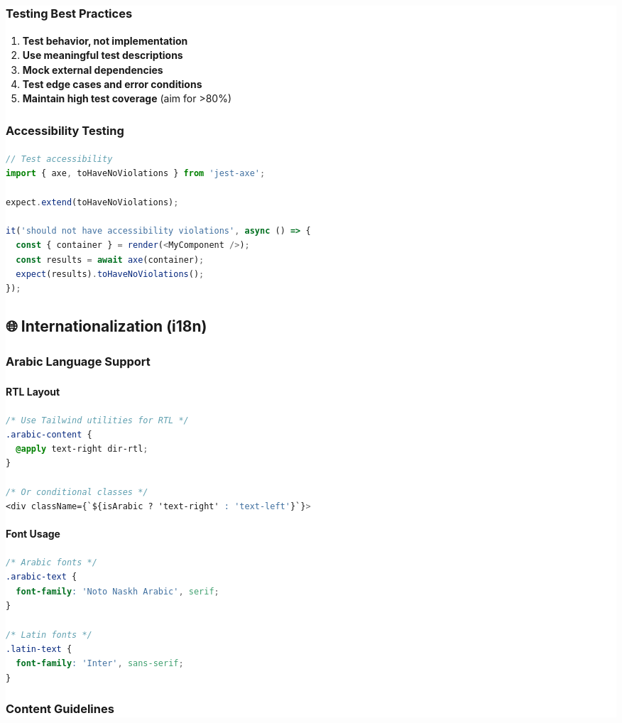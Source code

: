 ### Testing Best Practices

1. **Test behavior, not implementation**
2. **Use meaningful test descriptions**
3. **Mock external dependencies**
4. **Test edge cases and error conditions**
5. **Maintain high test coverage** (aim for >80%)

### Accessibility Testing

```typescript
// Test accessibility
import { axe, toHaveNoViolations } from 'jest-axe';

expect.extend(toHaveNoViolations);

it('should not have accessibility violations', async () => {
  const { container } = render(<MyComponent />);
  const results = await axe(container);
  expect(results).toHaveNoViolations();
});
```

## 🌐 Internationalization (i18n)

### Arabic Language Support

#### RTL Layout
```css
/* Use Tailwind utilities for RTL */
.arabic-content {
  @apply text-right dir-rtl;
}

/* Or conditional classes */
<div className={`${isArabic ? 'text-right' : 'text-left'}`}>
```

#### Font Usage
```css
/* Arabic fonts */
.arabic-text {
  font-family: 'Noto Naskh Arabic', serif;
}

/* Latin fonts */
.latin-text {
  font-family: 'Inter', sans-serif;
}
```

### Content Guidelines
